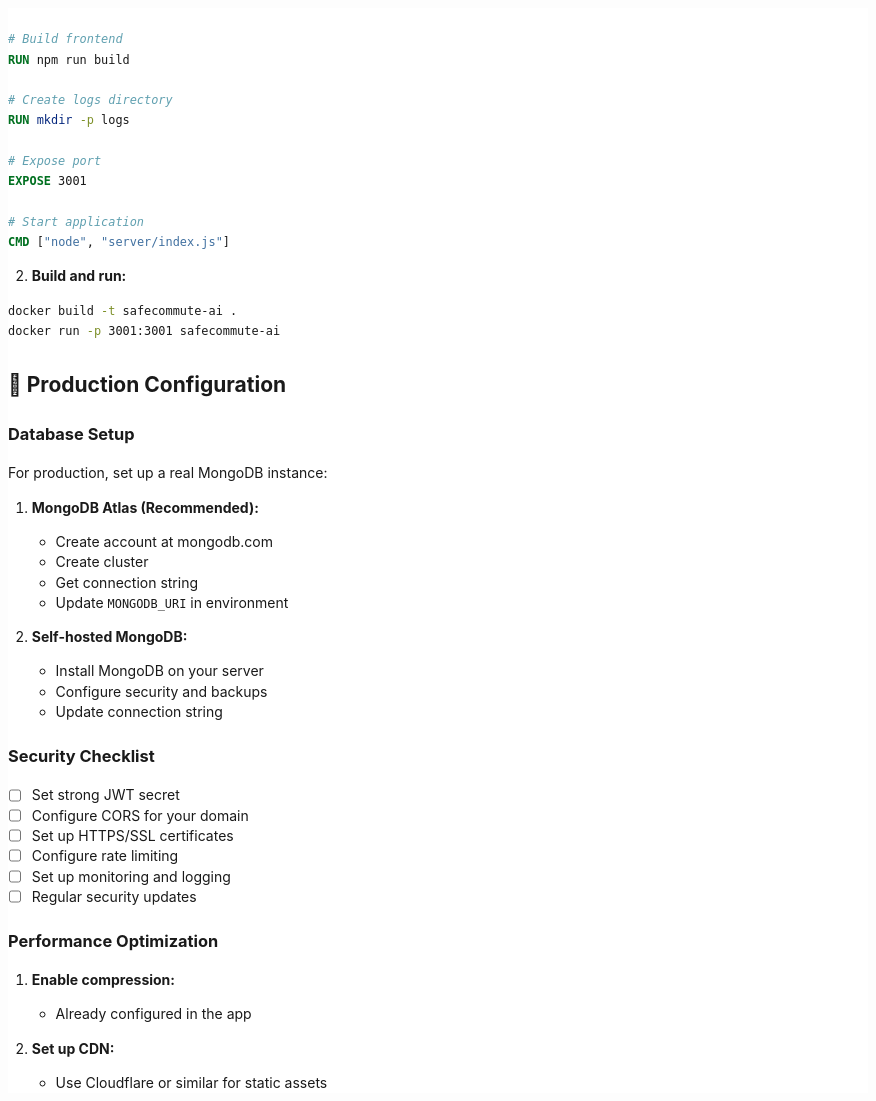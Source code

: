 ```dockerfile

# Build frontend
RUN npm run build

# Create logs directory
RUN mkdir -p logs

# Expose port
EXPOSE 3001

# Start application
CMD ["node", "server/index.js"]
```

2. **Build and run:**
```bash
docker build -t safecommute-ai .
docker run -p 3001:3001 safecommute-ai
```

## 🔧 Production Configuration

### Database Setup

For production, set up a real MongoDB instance:

1. **MongoDB Atlas (Recommended):**
   - Create account at mongodb.com
   - Create cluster
   - Get connection string
   - Update `MONGODB_URI` in environment

2. **Self-hosted MongoDB:**
   - Install MongoDB on your server
   - Configure security and backups
   - Update connection string

### Security Checklist

- [ ] Set strong JWT secret
- [ ] Configure CORS for your domain
- [ ] Set up HTTPS/SSL certificates
- [ ] Configure rate limiting
- [ ] Set up monitoring and logging
- [ ] Regular security updates

### Performance Optimization

1. **Enable compression:**
   - Already configured in the app
   
2. **Set up CDN:**
   - Use Cloudflare or similar for static assets
   